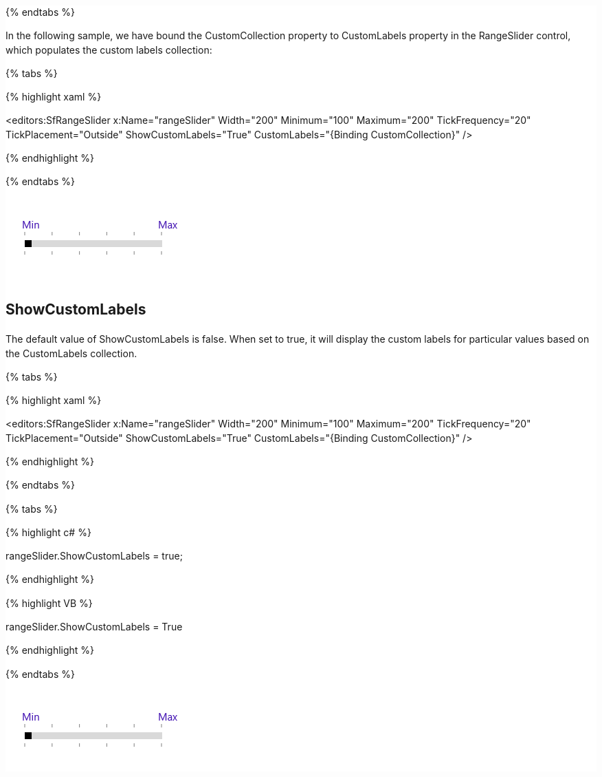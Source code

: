 {% endtabs %}


In the following sample, we have bound the CustomCollection property to CustomLabels property in the RangeSlider control, which populates the custom labels collection:


{% tabs %}

{% highlight xaml %}

<editors:SfRangeSlider x:Name="rangeSlider" Width="200" Minimum="100" Maximum="200" TickFrequency="20" TickPlacement="Outside" ShowCustomLabels="True" CustomLabels="{Binding CustomCollection}" />

{% endhighlight %}

{% endtabs %}



![CustomLabels](Label-Support_images/CustomLabels.png)


## ShowCustomLabels


The default value of ShowCustomLabels is false. When set to true, it will display the custom labels for particular values based on the CustomLabels collection.

{% tabs %}

{% highlight xaml %}

<editors:SfRangeSlider x:Name="rangeSlider" Width="200" Minimum="100" Maximum="200" TickFrequency="20" TickPlacement="Outside" ShowCustomLabels="True" CustomLabels="{Binding CustomCollection}" />

{% endhighlight %}

{% endtabs %}

{% tabs %}

{% highlight c# %}

   rangeSlider.ShowCustomLabels = true;

{% endhighlight %}

{% highlight VB %}

   rangeSlider.ShowCustomLabels = True

{% endhighlight %}

{% endtabs %}

![ShowCustomLabels](Label-Support_images/ShowCustomLabels.png)
